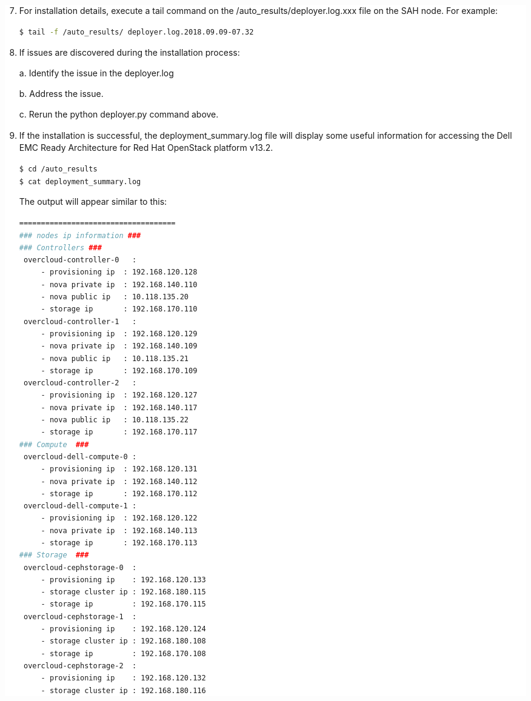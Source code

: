 7.  For installation details, execute a tail command on the /auto_results/deployer.log.xxx file on the SAH node. For example:

    ```bash
    $ tail -f /auto_results/ deployer.log.2018.09.09-07.32
    ```

8.  If issues are discovered during the installation process:

    a. Identify the issue in the deployer.log 

    b. Address the issue.

    c. Rerun the python deployer.py command above.

9.  If the installation is successful, the deployment_summary.log file will display some useful information for accessing the Dell EMC Ready Architecture for Red Hat OpenStack platform v13.2.
    
    ```bash
    $ cd /auto_results
    $ cat deployment_summary.log
    ```
    
    The output will appear similar to this:

    ```bash
    ====================================
    ### nodes ip information ###
    ### Controllers ###
     overcloud-controller-0   :
         - provisioning ip  : 192.168.120.128
         - nova private ip  : 192.168.140.110
         - nova public ip   : 10.118.135.20
         - storage ip       : 192.168.170.110
     overcloud-controller-1   :
         - provisioning ip  : 192.168.120.129
         - nova private ip  : 192.168.140.109
         - nova public ip   : 10.118.135.21
         - storage ip       : 192.168.170.109
     overcloud-controller-2   :
         - provisioning ip  : 192.168.120.127
         - nova private ip  : 192.168.140.117
         - nova public ip   : 10.118.135.22
         - storage ip       : 192.168.170.117
    ### Compute  ###
     overcloud-dell-compute-0 :
         - provisioning ip  : 192.168.120.131
         - nova private ip  : 192.168.140.112
         - storage ip       : 192.168.170.112
     overcloud-dell-compute-1 :
         - provisioning ip  : 192.168.120.122
         - nova private ip  : 192.168.140.113
         - storage ip       : 192.168.170.113
    ### Storage  ###
     overcloud-cephstorage-0  :
         - provisioning ip    : 192.168.120.133
         - storage cluster ip : 192.168.180.115
         - storage ip         : 192.168.170.115
     overcloud-cephstorage-1  :
         - provisioning ip    : 192.168.120.124
         - storage cluster ip : 192.168.180.108
         - storage ip         : 192.168.170.108
     overcloud-cephstorage-2  :
         - provisioning ip    : 192.168.120.132
         - storage cluster ip : 192.168.180.116